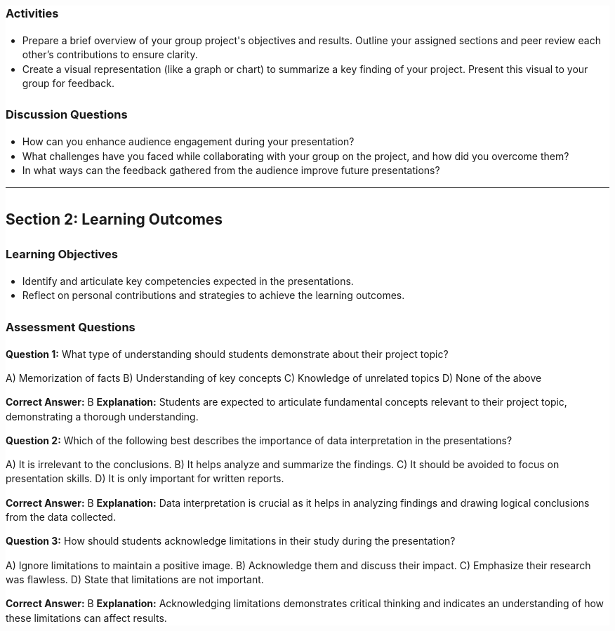### Activities
- Prepare a brief overview of your group project's objectives and results. Outline your assigned sections and peer review each other’s contributions to ensure clarity.
- Create a visual representation (like a graph or chart) to summarize a key finding of your project. Present this visual to your group for feedback.

### Discussion Questions
- How can you enhance audience engagement during your presentation?
- What challenges have you faced while collaborating with your group on the project, and how did you overcome them?
- In what ways can the feedback gathered from the audience improve future presentations?

---

## Section 2: Learning Outcomes

### Learning Objectives
- Identify and articulate key competencies expected in the presentations.
- Reflect on personal contributions and strategies to achieve the learning outcomes.

### Assessment Questions

**Question 1:** What type of understanding should students demonstrate about their project topic?

  A) Memorization of facts
  B) Understanding of key concepts
  C) Knowledge of unrelated topics
  D) None of the above

**Correct Answer:** B
**Explanation:** Students are expected to articulate fundamental concepts relevant to their project topic, demonstrating a thorough understanding.

**Question 2:** Which of the following best describes the importance of data interpretation in the presentations?

  A) It is irrelevant to the conclusions.
  B) It helps analyze and summarize the findings.
  C) It should be avoided to focus on presentation skills.
  D) It is only important for written reports.

**Correct Answer:** B
**Explanation:** Data interpretation is crucial as it helps in analyzing findings and drawing logical conclusions from the data collected.

**Question 3:** How should students acknowledge limitations in their study during the presentation?

  A) Ignore limitations to maintain a positive image.
  B) Acknowledge them and discuss their impact.
  C) Emphasize their research was flawless.
  D) State that limitations are not important.

**Correct Answer:** B
**Explanation:** Acknowledging limitations demonstrates critical thinking and indicates an understanding of how these limitations can affect results.
